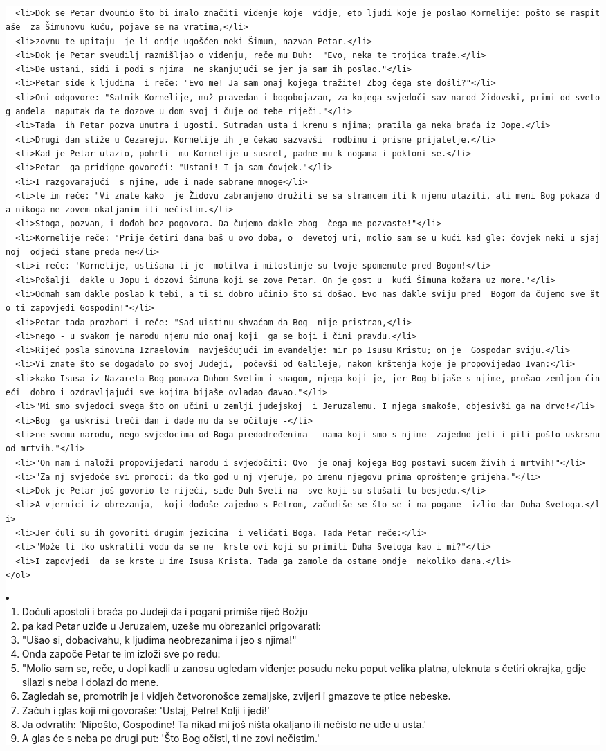       <li>Dok se Petar dvoumio što bi imalo značiti viđenje koje  vidje, eto ljudi koje je poslao Kornelije: pošto se raspitaše  za Šimunovu kuću, pojave se na vratima,</li>
      <li>zovnu te upitaju  je li ondje ugošćen neki Šimun, nazvan Petar.</li>
      <li>Dok je Petar sveudilj razmišljao o viđenju, reče mu Duh:  "Evo, neka te trojica traže.</li>
      <li>De ustani, siđi i pođi s njima  ne skanjujući se jer ja sam ih poslao."</li>
      <li>Petar siđe k ljudima  i reče: "Evo me! Ja sam onaj kojega tražite! Zbog čega ste došli?"</li>
      <li>Oni odgovore: "Satnik Kornelije, muž pravedan i bogobojazan, za kojega svjedoči sav narod židovski, primi od svetog anđela  naputak da te dozove u dom svoj i čuje od tebe riječi."</li>
      <li>Tada  ih Petar pozva unutra i ugosti. Sutradan usta i krenu s njima; pratila ga neka braća iz Jope.</li>
      <li>Drugi dan stiže u Cezareju. Kornelije ih je čekao sazvavši  rodbinu i prisne prijatelje.</li>
      <li>Kad je Petar ulazio, pohrli  mu Kornelije u susret, padne mu k nogama i pokloni se.</li>
      <li>Petar  ga pridigne govoreći: "Ustani! I ja sam čovjek."</li>
      <li>I razgovarajući  s njime, uđe i nađe sabrane mnoge</li>
      <li>te im reče: "Vi znate kako  je Židovu zabranjeno družiti se sa strancem ili k njemu ulaziti, ali meni Bog pokaza da nikoga ne zovem okaljanim ili nečistim.</li>
      <li>Stoga, pozvan, i dođoh bez pogovora. Da čujemo dakle zbog  čega me pozvaste!"</li>
      <li>Kornelije reče: "Prije četiri dana baš u ovo doba, o  devetoj uri, molio sam se u kući kad gle: čovjek neki u sjajnoj  odjeći stane preda me</li>
      <li>i reče: 'Kornelije, uslišana ti je  molitva i milostinje su tvoje spomenute pred Bogom!</li>
      <li>Pošalji  dakle u Jopu i dozovi Šimuna koji se zove Petar. On je gost u  kući Šimuna kožara uz more.'</li>
      <li>Odmah sam dakle poslao k tebi, a ti si dobro učinio što si došao. Evo nas dakle sviju pred  Bogom da čujemo sve što ti zapovjedi Gospodin!"</li>
      <li>Petar tada prozbori i reče: "Sad uistinu shvaćam da Bog  nije pristran,</li>
      <li>nego - u svakom je narodu njemu mio onaj koji  ga se boji i čini pravdu.</li>
      <li>Riječ posla sinovima Izraelovim  navješćujući im evanđelje: mir po Isusu Kristu; on je  Gospodar sviju.</li>
      <li>Vi znate što se događalo po svoj Judeji,  počevši od Galileje, nakon krštenja koje je propovijedao Ivan:</li>
      <li>kako Isusa iz Nazareta Bog pomaza Duhom Svetim i snagom, njega koji je, jer Bog bijaše s njime, prošao zemljom čineći  dobro i ozdravljajući sve kojima bijaše ovladao đavao."</li>
      <li>"Mi smo svjedoci svega što on učini u zemlji judejskoj  i Jeruzalemu. I njega smakoše, objesivši ga na drvo!</li>
      <li>Bog  ga uskrisi treći dan i dade mu da se očituje -</li>
      <li>ne svemu narodu, nego svjedocima od Boga predodređenima - nama koji smo s njime  zajedno jeli i pili pošto uskrsnu od mrtvih."</li>
      <li>"On nam i naloži propovijedati narodu i svjedočiti: Ovo  je onaj kojega Bog postavi sucem živih i mrtvih!"</li>
      <li>"Za nj svjedoče svi proroci: da tko god u nj vjeruje, po imenu njegovu prima oproštenje grijeha."</li>
      <li>Dok je Petar još govorio te riječi, siđe Duh Sveti na  sve koji su slušali tu besjedu.</li>
      <li>A vjernici iz obrezanja,  koji dođoše zajedno s Petrom, začudiše se što se i na pogane  izlio dar Duha Svetoga.</li>
      <li>Jer čuli su ih govoriti drugim jezicima  i veličati Boga. Tada Petar reče:</li>
      <li>"Može li tko uskratiti vodu da se ne  krste ovi koji su primili Duha Svetoga kao i mi?"</li>
      <li>I zapovjedi  da se krste u ime Isusa Krista. Tada ga zamole da ostane ondje  nekoliko dana.</li>
    </ol>
  </li>
  <li>
    <ol>
      <li>Dočuli apostoli i braća po Judeji da i pogani primiše riječ  Božju</li>
      <li>pa kad Petar uziđe u Jeruzalem, uzeše mu obrezanici  prigovarati:</li>
      <li>"Ušao si, dobacivahu, k ljudima neobrezanima  i jeo s njima!"</li>
      <li>Onda započe Petar te im izloži sve po redu:</li>
      <li>"Molio sam se, reče, u Jopi kadli u zanosu ugledam viđenje:  posudu neku poput velika platna, uleknuta s četiri okrajka, gdje  silazi s neba i dolazi do mene.</li>
      <li>Zagledah se, promotrih je  i vidjeh četvoronošce zemaljske, zvijeri i gmazove te ptice nebeske.</li>
      <li>Začuh i glas koji mi govoraše: 'Ustaj, Petre! Kolji i jedi!'</li>
      <li>Ja odvratih: 'Nipošto, Gospodine! Ta nikad mi još ništa okaljano  ili nečisto ne uđe u usta.'</li>
      <li>A glas će s neba po drugi put:  'Što Bog očisti, ti ne zovi nečistim.'</li>